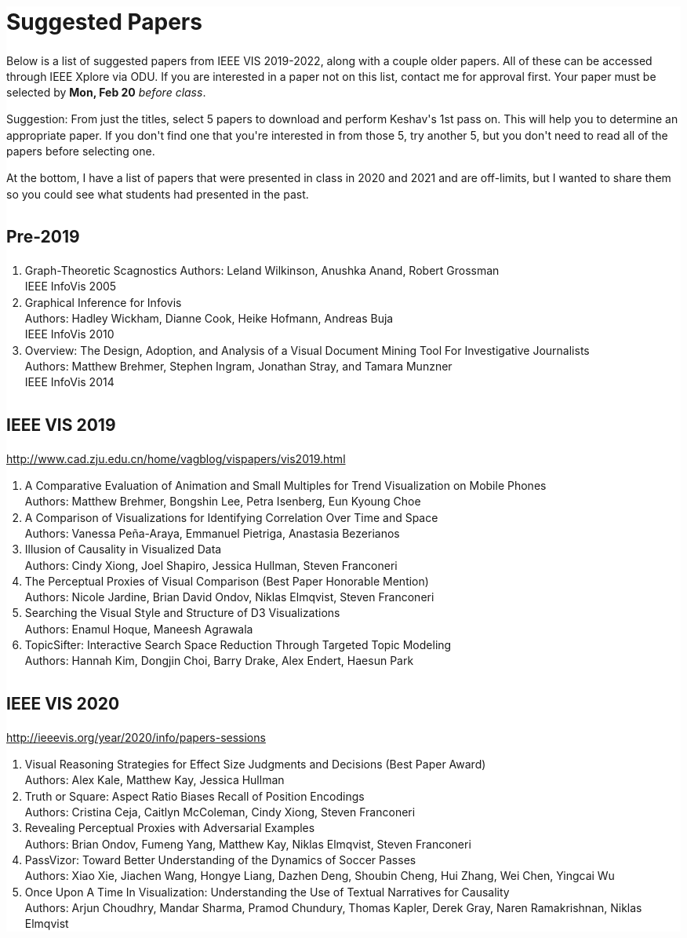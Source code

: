 # Suggested Papers

Below is a list of suggested papers from IEEE VIS 2019-2022, along with a couple older papers. All of these can be accessed through IEEE Xplore via ODU. If you are interested in a paper not on this list, contact me for approval first. Your paper must be selected by **Mon, Feb 20** *before class*.

Suggestion: From just the titles, select 5 papers to download and perform Keshav's 1st pass on.  This will help you to determine an appropriate paper.  If you don't find one that you're interested in from those 5, try another 5, but you don't need to read all of the papers before selecting one.

At the bottom, I have a list of papers that were presented in class in 2020 and 2021 and are off-limits, but I wanted to share them so you could see what students had presented in the past.

## Pre-2019

1. Graph-Theoretic Scagnostics 
Authors: Leland Wilkinson, Anushka Anand, Robert Grossman  
IEEE InfoVis 2005
1. Graphical Inference for Infovis  
Authors: Hadley Wickham, Dianne Cook, Heike Hofmann, Andreas Buja  
IEEE InfoVis 2010
1. Overview: The Design, Adoption, and Analysis of a Visual Document Mining Tool For Investigative Journalists  
Authors: Matthew Brehmer, Stephen Ingram, Jonathan Stray, and Tamara Munzner  
IEEE InfoVis 2014

## IEEE VIS 2019

<http://www.cad.zju.edu.cn/home/vagblog/vispapers/vis2019.html>

1. A Comparative Evaluation of Animation and Small Multiples for Trend Visualization on Mobile Phones  
Authors: Matthew Brehmer, Bongshin Lee, Petra Isenberg, Eun Kyoung Choe
1. A Comparison of Visualizations for Identifying Correlation Over Time and Space  
Authors: Vanessa Peña-Araya, Emmanuel Pietriga, Anastasia Bezerianos
1. Illusion of Causality in Visualized Data  
Authors: Cindy Xiong, Joel Shapiro, Jessica Hullman, Steven Franconeri
1. The Perceptual Proxies of Visual Comparison  (Best Paper Honorable Mention)  
Authors: Nicole Jardine, Brian David Ondov, Niklas Elmqvist, Steven Franconeri
1. Searching the Visual Style and Structure of D3 Visualizations  
Authors: Enamul Hoque, Maneesh Agrawala
1. TopicSifter: Interactive Search Space Reduction Through Targeted Topic Modeling  
Authors: Hannah Kim, Dongjin Choi, Barry Drake, Alex Endert, Haesun Park

## IEEE VIS 2020

<http://ieeevis.org/year/2020/info/papers-sessions>

1. Visual Reasoning Strategies for Effect Size Judgments and Decisions
(Best Paper Award)  
Authors: Alex Kale, Matthew Kay, Jessica Hullman
1. Truth or Square: Aspect Ratio Biases Recall of Position Encodings  
Authors: Cristina Ceja, Caitlyn McColeman, Cindy Xiong, Steven Franconeri
1. Revealing Perceptual Proxies with Adversarial Examples  
Authors: Brian Ondov, Fumeng Yang, Matthew Kay, Niklas Elmqvist, Steven Franconeri
1. PassVizor: Toward Better Understanding of the Dynamics of Soccer Passes  
Authors: Xiao Xie, Jiachen Wang, Hongye Liang, Dazhen Deng, Shoubin Cheng, Hui Zhang, Wei Chen, Yingcai Wu
1. Once Upon A Time In Visualization: Understanding the Use of Textual Narratives for Causality  
Authors: Arjun Choudhry, Mandar Sharma, Pramod Chundury, Thomas Kapler, Derek Gray, Naren Ramakrishnan, Niklas Elmqvist
